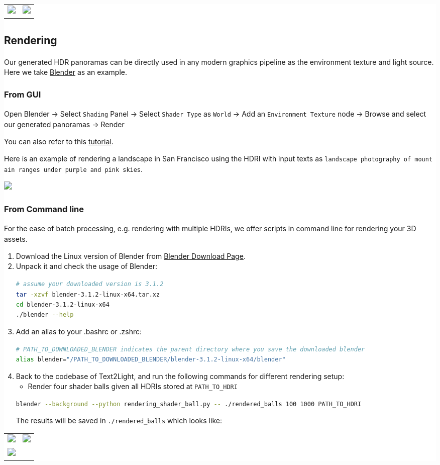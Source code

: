 <table>
<tr>
    <td align='center' width='50%'><img src="https://github.com/FrozenBurning/FrozenBurning.github.io/blob/master/projects/text2light/img/github_demo_house.jpg" width="100%"/></td>
    <td align='center' width='50%'><img src="https://github.com/FrozenBurning/FrozenBurning.github.io/blob/master/projects/text2light/img/github_demo_ball.jpg" width="100%"/></td>
</tr>
</table>

## Rendering

Our generated HDR panoramas can be directly used in any modern graphics pipeline as the environment texture and light source. Here we take [Blender](https://www.blender.org/) as an example.

### From GUI
Open Blender -> Select `Shading` Panel -> Select `Shader Type` as `World` -> Add an `Environment Texture` node -> Browse and select our generated panoramas -> Render

You can also refer to this [tutorial](https://www.youtube.com/watch?v=gC4Uqr4E78U).

Here is an example of rendering a landscape in San Francisco using the HDRI with input texts as `landscape photography of mountain ranges under purple and pink skies`.

<tr>
    <img src="https://github.com/FrozenBurning/FrozenBurning.github.io/blob/master/projects/text2light/img/github_blender.jpg" width="100%"/>
</tr>

### From Command line
For the ease of batch processing, e.g. rendering with multiple HDRIs, we offer scripts in command line for rendering your 3D assets.

1. Download the Linux version of Blender from [Blender Download Page](https://www.blender.org/download/).
2. Unpack it and check the usage of Blender:
    ```bash
    # assume your downloaded version is 3.1.2
    tar -xzvf blender-3.1.2-linux-x64.tar.xz
    cd blender-3.1.2-linux-x64
    ./blender --help
    ```
3. Add an alias to your .bashrc or .zshrc:
    ```bash
    # PATH_TO_DOWNLOADED_BLENDER indicates the parent directory where you save the downloaded blender
    alias blender="/PATH_TO_DOWNLOADED_BLENDER/blender-3.1.2-linux-x64/blender"
    ```
4. Back to the codebase of Text2Light, and run the following commands for different rendering setup:
    - Render four shader balls given all HDRIs stored at `PATH_TO_HDRI`
    ```bash
    blender --background --python rendering_shader_ball.py -- ./rendered_balls 100 1000 PATH_TO_HDRI
    ```
    The results will be saved in `./rendered_balls` which looks like:
<table>
<tr>
    <td align='center' width='50%'><img src="https://github.com/FrozenBurning/FrozenBurning.github.io/blob/master/projects/text2light/img/rendered_ball/full_[green grass field with trees and mountains in the distance]_balls.png" width="100%"/></td>
    <td align='center' width='50%'><img src="https://github.com/FrozenBurning/FrozenBurning.github.io/blob/master/projects/text2light/img/rendered_ball/full_[landscape photography of mountain ranges under purple and pink skies]_balls.png" width="100%"/></td>
</tr>
<tr>
    <td align='center' width='50%'><img src="https://github.com/FrozenBurning/FrozenBurning.github.io/blob/master/projects/text2light/img/rendered_ball/full_[Audience, Auditorium, Conference]_balls.png" width="100%"/></td>